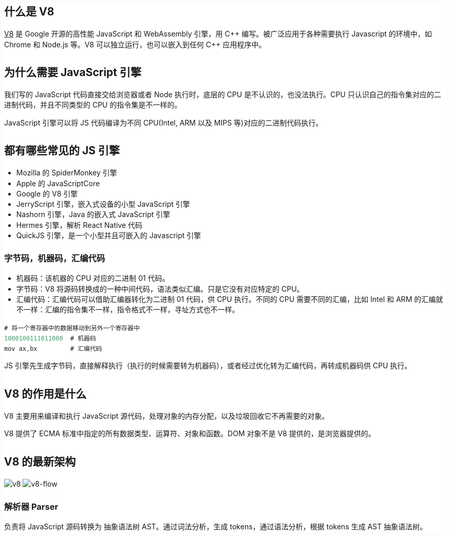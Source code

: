 ## 什么是 V8

[V8](https://v8.dev/docs) 是 Google 开源的高性能 JavaScript 和 WebAssembly 引擎，用 C++ 编写。被广泛应用于各种需要执行 Javascript 的环境中，如 Chrome 和 Node.js 等。V8 可以独立运行，也可以嵌入到任何 C++ 应用程序中。

## 为什么需要 JavaScript 引擎

我们写的 JavaScript 代码直接交给浏览器或者 Node 执行时，底层的 CPU 是不认识的，也没法执行。CPU 只认识自己的指令集对应的二进制代码，并且不同类型的 CPU 的指令集是不一样的。

JavaScript 引擎可以将 JS 代码编译为不同 CPU(Intel, ARM 以及 MIPS 等)对应的二进制代码执行。

## 都有哪些常见的 JS 引擎

- Mozilla 的 SpiderMonkey 引擎
- Apple 的 JavaScriptCore
- Google 的 V8 引擎
- JerryScript 引擎，嵌入式设备的小型 JavaScript 引擎
- Nashorn 引擎，Java 的嵌入式 JavaScript 引擎
- Hermes 引擎，解析 React Native 代码
- QuickJS 引擎，是一个小型并且可嵌入的 Javascript 引擎

### 字节码，机器码，汇编代码

- 机器码：该机器的 CPU 对应的二进制 01 代码。
- 字节码：V8 将源码转换成的一种中间代码，语法类似汇编。只是它没有对应特定的 CPU。
- 汇编代码：汇编代码可以借助汇编器转化为二进制 01 代码，供 CPU 执行。不同的 CPU 需要不同的汇编，比如 Intel 和 ARM 的汇编就不一样：汇编的指令集不一样，指令格式不一样，寻址方式也不一样。

```js
# 将一个寄存器中的数据移动到另外一个寄存器中
1000100111011000  # 机器码
mov ax,bx         # 汇编代码
```

JS 引擎先生成字节码，直接解释执行（执行的时候需要转为机器码），或者经过优化转为汇编代码，再转成机器码供 CPU 执行。

## V8 的作用是什么

V8 主要用来编译和执行 JavaScript 源代码，处理对象的内存分配，以及垃圾回收它不再需要的对象。

V8 提供了 ECMA 标准中指定的所有数据类型、运算符、对象和函数。DOM 对象不是 V8 提供的，是浏览器提供的。

## V8 的最新架构

![v8](https://cdn.lishuxue.site/blog/image/前端笔记/v8.png)
![v8-flow](https://cdn.lishuxue.site/blog/image/前端笔记/v8-flow.png)

### 解析器 Parser

负责将 JavaScript 源码转换为 抽象语法树 AST。通过词法分析，生成 tokens，通过语法分析，根据 tokens 生成 AST 抽象语法树。
